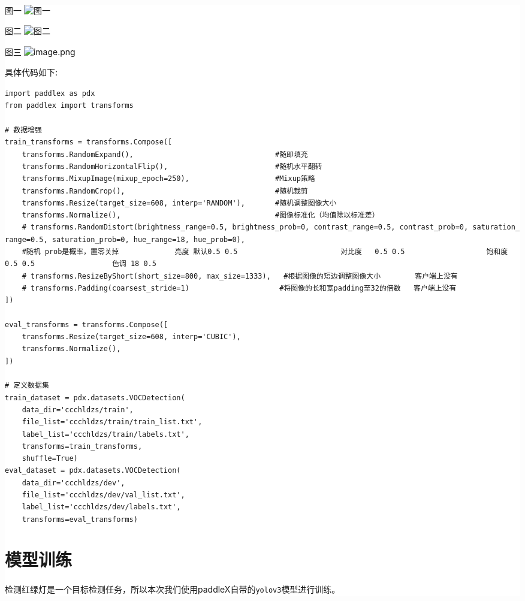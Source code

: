 图一
![图一](attachment:c3e077e2-1102-406a-a61d-d84dab393e22.png)


图二
![图二](attachment:f45f6edb-738e-4855-b9e7-161ee950ed23.png)


图三
![image.png](attachment:fab1a8fb-99cb-4015-aa28-9b34f7d7ebad.png)

具体代码如下:

```
import paddlex as pdx
from paddlex import transforms

# 数据增强
train_transforms = transforms.Compose([
    transforms.RandomExpand(),                                 #随即填充
    transforms.RandomHorizontalFlip(),                         #随机水平翻转
    transforms.MixupImage(mixup_epoch=250),                    #Mixup策略
    transforms.RandomCrop(),                                   #随机裁剪
    transforms.Resize(target_size=608, interp='RANDOM'),       #随机调整图像大小
    transforms.Normalize(),                                    #图像标准化（均值除以标准差）
    # transforms.RandomDistort(brightness_range=0.5, brightness_prob=0, contrast_range=0.5, contrast_prob=0, saturation_range=0.5, saturation_prob=0, hue_range=18, hue_prob=0),    
    #随机 prob是概率，置零关掉             亮度 默认0.5 0.5                        对比度   0.5 0.5                   饱和度 0.5 0.5                  色调 18 0.5
    # transforms.ResizeByShort(short_size=800, max_size=1333),   #根据图像的短边调整图像大小        客户端上没有
    # transforms.Padding(coarsest_stride=1)                     #将图像的长和宽padding至32的倍数   客户端上没有
])

eval_transforms = transforms.Compose([
    transforms.Resize(target_size=608, interp='CUBIC'),
    transforms.Normalize(),
])

# 定义数据集
train_dataset = pdx.datasets.VOCDetection(
    data_dir='ccchldzs/train',
    file_list='ccchldzs/train/train_list.txt',
    label_list='ccchldzs/train/labels.txt',
    transforms=train_transforms,
    shuffle=True)
eval_dataset = pdx.datasets.VOCDetection(
    data_dir='ccchldzs/dev',
    file_list='ccchldzs/dev/val_list.txt',
    label_list='ccchldzs/dev/labels.txt',
    transforms=eval_transforms)
```

# 模型训练
检测红绿灯是一个目标检测任务，所以本次我们使用paddleX自带的`yolov3`模型进行训练。

